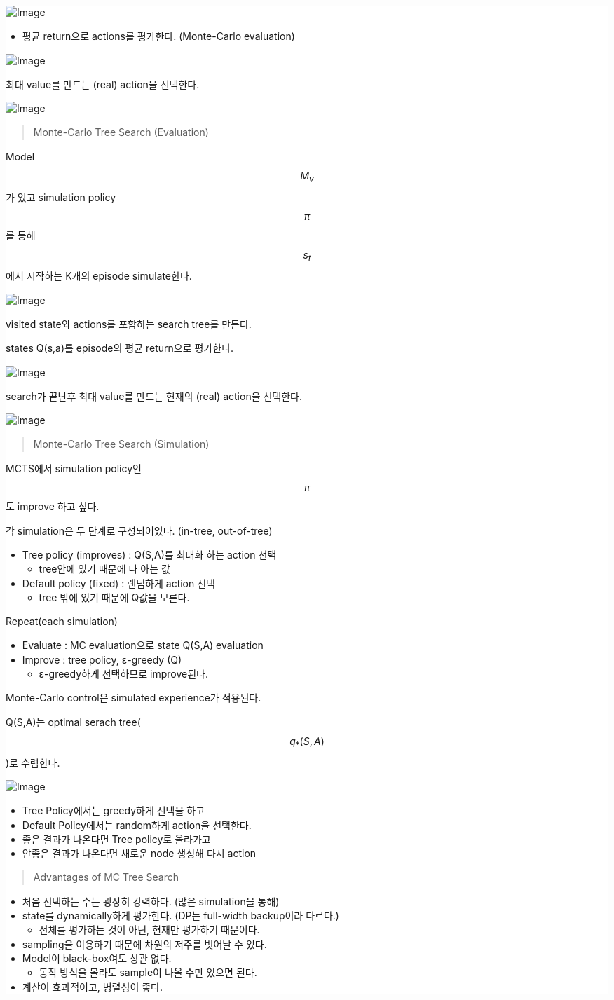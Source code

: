 ![Image](https://github.com/user-attachments/assets/6c7ec3b9-ad22-4739-bd77-9950ed75b771)

- 평균 return으로 actions를 평가한다. (Monte-Carlo evaluation)

![Image](https://github.com/user-attachments/assets/f09a0b75-06d6-4daf-9391-7c4a8d35d6fe)

최대 value를 만드는 (real) action을 선택한다.

![Image](https://github.com/user-attachments/assets/0dd541e0-6536-449e-8b40-1782474efa72)

> Monte-Carlo Tree Search (Evaluation)

Model $$M_v$$가 있고 simulation policy $$π$$를 통해 $$s_t$$에서 시작하는 K개의 episode simulate한다.

![Image](https://github.com/user-attachments/assets/e0c67293-120a-4949-8539-79e9ae8bdef7)

visited state와 actions를 포함하는 search tree를 만든다.

states Q(s,a)를 episode의 평균 return으로 평가한다.

![Image](https://github.com/user-attachments/assets/b852ef53-bf5d-4e2a-9943-28683d6b4ec2)

search가 끝난후 최대 value를 만드는 현재의 (real) action을 선택한다.

![Image](https://github.com/user-attachments/assets/ac6f0f48-7f51-4865-a8a5-7a67fc1af6ab)

> Monte-Carlo Tree Search (Simulation)

MCTS에서 simulation policy인 $$π$$도 improve 하고 싶다.

각 simulation은 두 단계로 구성되어있다. (in-tree, out-of-tree)

- Tree policy (improves) : Q(S,A)를 최대화 하는 action 선택
    - tree안에 있기 때문에 다 아는 값
- Default policy (fixed) : 랜덤하게 action 선택
    - tree 밖에 있기 때문에 Q값을 모른다.

Repeat(each simulation)

- Evaluate : MC evaluation으로 state Q(S,A) evaluation
- Improve : tree policy, ε-greedy (Q)
    - ε-greedy하게 선택하므로 improve된다.

Monte-Carlo control은 simulated experience가 적용된다.

Q(S,A)는 optimal serach tree($$q_*(S,A)$$)로 수렴한다.

![Image](https://github.com/user-attachments/assets/0267394f-a275-4d12-a70b-863c8c90ba94)

- Tree Policy에서는 greedy하게 선택을 하고
- Default Policy에서는 random하게 action을 선택한다.
- 좋은 결과가 나온다면 Tree policy로 올라가고
- 안좋은 결과가 나온다면 새로운 node 생성해 다시 action

> Advantages of MC Tree Search

- 처음 선택하는 수는 굉장히 강력하다. (많은 simulation을 통해)
- state를 dynamically하게 평가한다. (DP는 full-width backup이라 다르다.)
    - 전체를 평가하는 것이 아닌, 현재만 평가하기 때문이다.
- sampling을 이용하기 때문에 차원의 저주를 벗어날 수 있다.
- Model이 black-box여도 상관 없다.
    - 동작 방식을 몰라도 sample이 나올 수만 있으면 된다.
- 계산이 효과적이고, 병렬성이 좋다.
